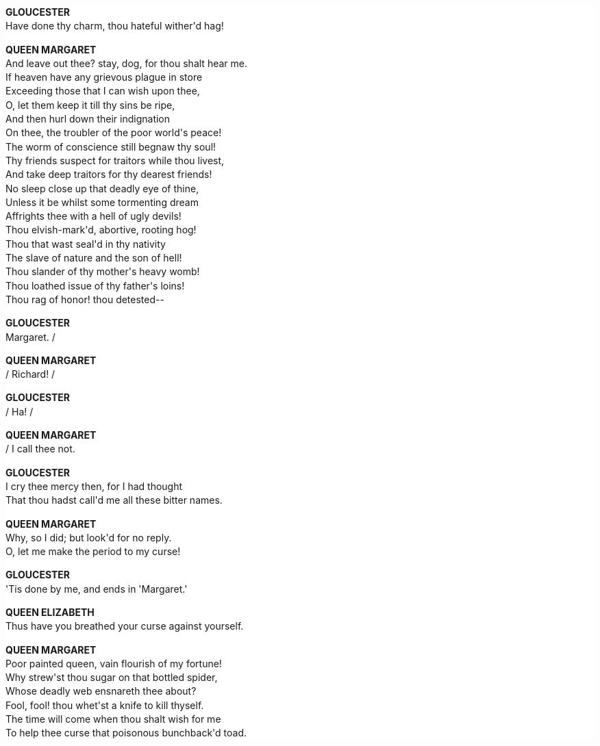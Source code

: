 **GLOUCESTER**  
Have done thy charm, thou hateful wither'd hag!

**QUEEN MARGARET**  
And leave out thee? stay, dog, for thou shalt hear me.  
If heaven have any grievous plague in store  
Exceeding those that I can wish upon thee,  
O, let them keep it till thy sins be ripe,  
And then hurl down their indignation  
On thee, the troubler of the poor world's peace!  
The worm of conscience still begnaw thy soul!  
Thy friends suspect for traitors while thou livest,  
And take deep traitors for thy dearest friends!  
No sleep close up that deadly eye of thine,  
Unless it be whilst some tormenting dream  
Affrights thee with a hell of ugly devils!  
Thou elvish-mark'd, abortive, rooting hog!  
Thou that wast seal'd in thy nativity  
The slave of nature and the son of hell!  
Thou slander of thy mother's heavy womb!  
Thou loathed issue of thy father's loins!  
Thou rag of honor! thou detested--

**GLOUCESTER**  
Margaret. /

**QUEEN MARGARET**  
/ Richard! /

**GLOUCESTER**  
/ Ha! /

**QUEEN MARGARET**  
/ I call thee not.

**GLOUCESTER**  
I cry thee mercy then, for I had thought  
That thou hadst call'd me all these bitter names.

**QUEEN MARGARET**  
Why, so I did; but look'd for no reply.  
O, let me make the period to my curse!

**GLOUCESTER**  
'Tis done by me, and ends in 'Margaret.'

**QUEEN ELIZABETH**  
Thus have you breathed your curse against yourself.

**QUEEN MARGARET**  
Poor painted queen, vain flourish of my fortune!  
Why strew'st thou sugar on that bottled spider,  
Whose deadly web ensnareth thee about?  
Fool, fool! thou whet'st a knife to kill thyself.  
The time will come when thou shalt wish for me  
To help thee curse that poisonous bunchback'd toad.
